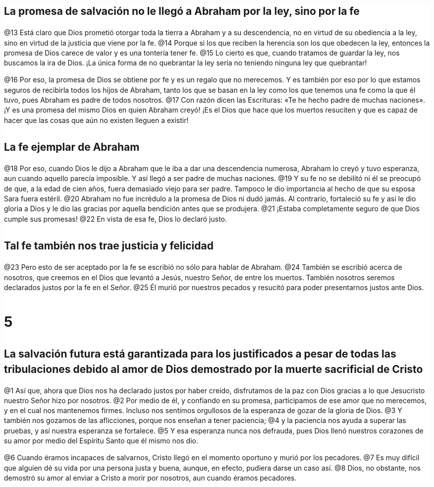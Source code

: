 ## La promesa de salvación no le llegó a Abraham por la ley, sino por la fe
@13 Está claro que Dios prometió otorgar toda la tierra a Abraham y a su descendencia, no en virtud de su obediencia a la ley, sino en virtud de la justicia que viene por la fe. @14 Porque si los que reciben la herencia son los que obedecen la ley, entonces la promesa de Dios carece de valor y es una tontería tener fe. @15 Lo cierto es que, cuando tratamos de guardar la ley, nos buscamos la ira de Dios. ¡La única forma de no quebrantar la ley sería no teniendo ninguna ley que quebrantar!

@16 Por eso, la promesa de Dios se obtiene por fe y es un regalo que no merecemos. Y es también por eso por lo que estamos seguros de recibirla todos los hijos de Abraham, tanto los que se basan en la ley como los que tenemos una fe como la que él tuvo, pues Abraham es padre de todos nosotros. 
@17 Con razón dicen las Escrituras: «Te he hecho padre de muchas naciones». ¡Y es una promesa del mismo Dios en quien Abraham creyó! ¡Es el Dios que hace que los muertos resuciten y que es capaz de hacer que las cosas que aún no existen lleguen a existir!

## La fe ejemplar de Abraham
@18 Por eso, cuando Dios le dijo a Abraham que le iba a dar una descendencia numerosa, Abraham lo creyó y tuvo esperanza, aun cuando aquello parecía imposible. Y así llegó a ser padre de muchas naciones. @19 Y su fe no se debilitó ni él se preocupó de que, a la edad de cien años, fuera demasiado viejo para ser padre. Tampoco le dio importancia al hecho de que su esposa Sara fuera estéril. @20 Abraham no fue incrédulo a la promesa de Dios ni dudó jamás. Al contrario, fortaleció su fe y así le dio gloria a Dios y le dio las gracias por aquella bendición antes que se produjera. 
@21 ¡Estaba completamente seguro de que Dios cumple sus promesas! @22 En vista de esa fe, Dios lo declaró justo.

## Tal fe también nos trae justicia y felicidad
@23 Pero esto de ser aceptado por la fe se escribió no sólo para hablar de Abraham. 
@24 También se escribió acerca de nosotros, que creemos en el Dios que levantó a Jesús, nuestro Señor, de entre los muertos. También nosotros seremos declarados justos por la fe en el Señor. @25 Él murió por nuestros pecados y resucitó para poder presentarnos justos ante Dios. 

# 5 
## La salvación futura está garantizada para los justificados a pesar de todas las tribulaciones debido al amor de Dios demostrado por la muerte sacrificial de Cristo
@1 Así que, ahora que Dios nos ha declarado justos por haber creído, disfrutamos de la paz con Dios gracias a lo que Jesucristo nuestro Señor hizo por nosotros. 
@2 Por medio de él, y confiando en su promesa, participamos de ese amor que no merecemos, y en el cual nos mantenemos firmes. Incluso nos sentimos orgullosos de la esperanza de gozar de la gloria de Dios. @3 Y también nos gozamos de las aflicciones, porque nos enseñan a tener paciencia; 
@4 y la paciencia nos ayuda a superar las pruebas, y así nuestra esperanza se fortalece. 
@5 Y esa esperanza nunca nos defrauda, pues Dios llenó nuestros corazones de su amor por medio del Espíritu Santo que él mismo nos dio.

@6 Cuando éramos incapaces de salvarnos, Cristo llegó en el momento oportuno y murió por los pecadores. @7 Es muy difícil que alguien dé su vida por una persona justa y buena, aunque, en efecto, pudiera darse un caso así. 
@8 Dios, no obstante, nos demostró su amor al enviar a Cristo a morir por nosotros, aun cuando éramos pecadores.
